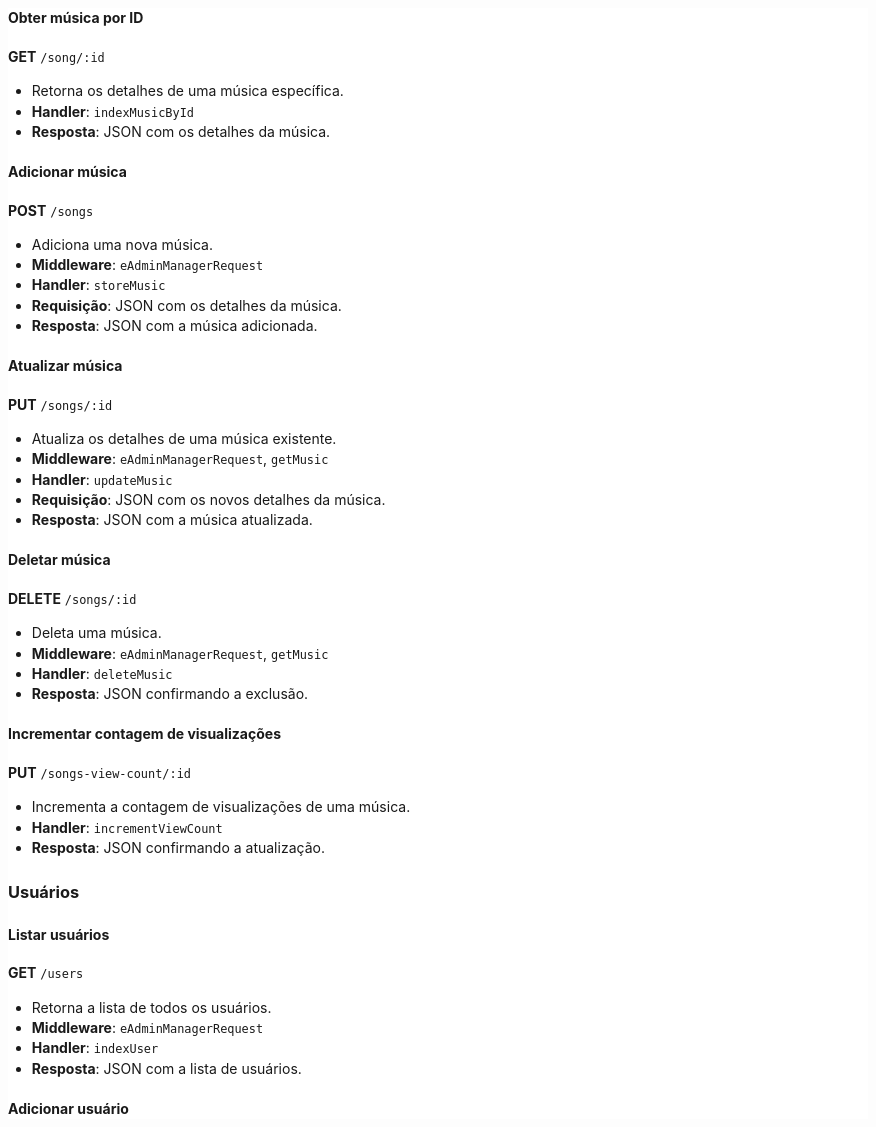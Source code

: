 #### Obter música por ID

**GET** `/song/:id`

- Retorna os detalhes de uma música específica.
- **Handler**: `indexMusicById`
- **Resposta**: JSON com os detalhes da música.

#### Adicionar música

**POST** `/songs`

- Adiciona uma nova música.
- **Middleware**: `eAdminManagerRequest`
- **Handler**: `storeMusic`
- **Requisição**: JSON com os detalhes da música.
- **Resposta**: JSON com a música adicionada.

#### Atualizar música

**PUT** `/songs/:id`

- Atualiza os detalhes de uma música existente.
- **Middleware**: `eAdminManagerRequest`, `getMusic`
- **Handler**: `updateMusic`
- **Requisição**: JSON com os novos detalhes da música.
- **Resposta**: JSON com a música atualizada.

#### Deletar música

**DELETE** `/songs/:id`

- Deleta uma música.
- **Middleware**: `eAdminManagerRequest`, `getMusic`
- **Handler**: `deleteMusic`
- **Resposta**: JSON confirmando a exclusão.

#### Incrementar contagem de visualizações

**PUT** `/songs-view-count/:id`

- Incrementa a contagem de visualizações de uma música.
- **Handler**: `incrementViewCount`
- **Resposta**: JSON confirmando a atualização.

### Usuários

#### Listar usuários

**GET** `/users`

- Retorna a lista de todos os usuários.
- **Middleware**: `eAdminManagerRequest`
- **Handler**: `indexUser`
- **Resposta**: JSON com a lista de usuários.

#### Adicionar usuário
